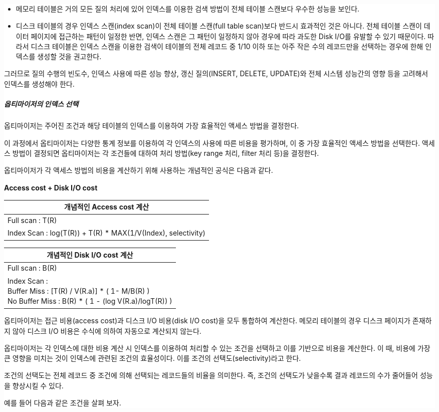 -   메모리 테이블은 거의 모든 질의 처리에 있어 인덱스를 이용한 검색 방법이 전체
    테이블 스캔보다 우수한 성능을 보인다.

-   디스크 테이블의 경우 인덱스 스캔(index scan)이 전체 테이블 스캔(full table
    scan)보다 반드시 효과적인 것은 아니다. 전체 테이블 스캔이 데이터 페이지에
    접근하는 패턴이 일정한 반면, 인덱스 스캔은 그 패턴이 일정하지 않아 경우에
    따라 과도한 Disk I/O를 유발할 수 있기 때문이다. 따라서 디스크 테이블은
    인덱스 스캔을 이용한 검색이 테이블의 전체 레코드 중 1/10 이하 또는 아주 작은
    수의 레코드만을 선택하는 경우에 한해 인덱스를 생성할 것을 권고한다.

그러므로 질의 수행의 빈도수, 인덱스 사용에 따른 성능 향상, 갱신 질의(INSERT,
DELETE, UPDATE)와 전체 시스템 성능간의 영향 등을 고려해서 인덱스를 생성해야
한다.

##### 옵티마이저의 인덱스 선택

옵티마이저는 주어진 조건과 해당 테이블의 인덱스를 이용하여 가장 효율적인 액세스
방법을 결정한다.

이 과정에서 옵티마이저는 다양한 통계 정보를 이용하여 각 인덱스의 사용에 따른
비용을 평가하며, 이 중 가장 효율적인 액세스 방법을 선택한다. 액세스 방법이
결정되면 옵티마이저는 각 조건들에 대하여 처리 방법(key range 처리, filter 처리
등)을 결정한다.

옵티마이저가 각 액세스 방법의 비용을 계산하기 위해 사용하는 개념적인 공식은
다음과 같다.

**Access cost + Disk I/O cost**

| 개념적인 Access cost 계산                                    |
| ------------------------------------------------------------ |
| Full scan    : T(R)                                          |
| Index Scan : log(T(R)) + T(R) * MAX(1/V(Index), selectivity) |

| 개념적인 Disk I/O cost 계산                                  |
| ------------------------------------------------------------ |
| Full scan    : B(R)                                          |
| Index Scan : <br/>Buffer Miss      : [T(R) / V(R.a)] * ( 1- M/B(R) )<br />No Buffer Miss : B(R) * ( 1 - (log V(R.a)/logT(R)) ) |

옵티마이저는 접근 비용(access cost)과 디스크 I/O 비용(disk I/O cost)을 모두
통합하여 계산한다. 메모리 테이블의 경우 디스크 페이지가 존재하지 않아 디스크 I/O
비용은 수식에 의하여 자동으로 계산되지 않는다.

옵티마이저는 각 인덱스에 대한 비용 계산 시 인덱스를 이용하여 처리할 수 있는
조건을 선택하고 이를 기반으로 비용을 계산한다. 이 때, 비용에 가장 큰 영향을
미치는 것이 인덱스에 관련된 조건의 효율성이다. 이를 조건의
선택도(selectivity)라고 한다.

조건의 선택도는 전체 레코드 중 조건에 의해 선택되는 레코드들의 비율을 의미한다.
즉, 조건의 선택도가 낮을수록 결과 레코드의 수가 줄어들어 성능을 향상시킬 수
있다.

예를 들어 다음과 같은 조건을 살펴 보자.
